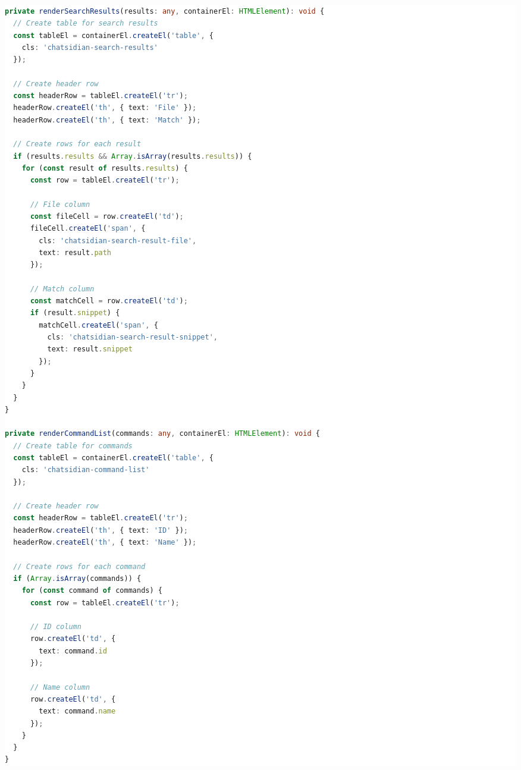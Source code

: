 ```typescript
private renderSearchResults(results: any, containerEl: HTMLElement): void {
  // Create table for search results
  const tableEl = containerEl.createEl('table', {
    cls: 'chatsidian-search-results'
  });
  
  // Create header row
  const headerRow = tableEl.createEl('tr');
  headerRow.createEl('th', { text: 'File' });
  headerRow.createEl('th', { text: 'Match' });
  
  // Create rows for each result
  if (results.results && Array.isArray(results.results)) {
    for (const result of results.results) {
      const row = tableEl.createEl('tr');
      
      // File column
      const fileCell = row.createEl('td');
      fileCell.createEl('span', {
        cls: 'chatsidian-search-result-file',
        text: result.path
      });
      
      // Match column
      const matchCell = row.createEl('td');
      if (result.snippet) {
        matchCell.createEl('span', {
          cls: 'chatsidian-search-result-snippet',
          text: result.snippet
        });
      }
    }
  }
}

private renderCommandList(commands: any, containerEl: HTMLElement): void {
  // Create table for commands
  const tableEl = containerEl.createEl('table', {
    cls: 'chatsidian-command-list'
  });
  
  // Create header row
  const headerRow = tableEl.createEl('tr');
  headerRow.createEl('th', { text: 'ID' });
  headerRow.createEl('th', { text: 'Name' });
  
  // Create rows for each command
  if (Array.isArray(commands)) {
    for (const command of commands) {
      const row = tableEl.createEl('tr');
      
      // ID column
      row.createEl('td', {
        text: command.id
      });
      
      // Name column
      row.createEl('td', {
        text: command.name
      });
    }
  }
}
```